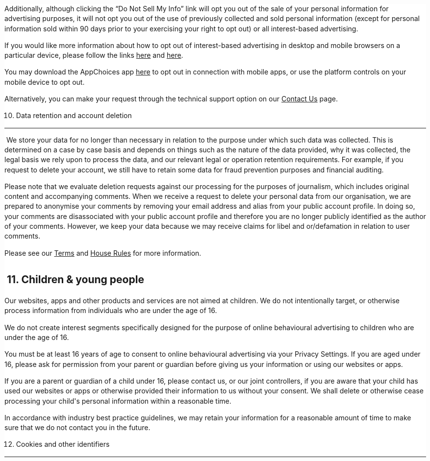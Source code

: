 Additionally, although clicking the “Do Not Sell My Info” link will opt you out of the sale of your personal information for advertising purposes, it will not opt you out of the use of previously collected and sold personal information (except for personal information sold within 90 days prior to your exercising your right to opt out) or all interest-based advertising. 

If you would like more information about how to opt out of interest-based advertising in desktop and mobile browsers on a particular device, please follow the links [here](https://optout.aboutads.info/?c=2&lang=EN) and [here](https://optout.networkadvertising.org/?c=1). 

You may download the AppChoices app [here](https://youradchoices.com/) to opt out in connection with mobile apps, or use the platform controls on your mobile device to opt out.

Alternatively, you can make your request through the technical support option on our [Contact Us](https://www.dailymail.co.uk/home/contactus/index.html) page.  

10. Data retention and account deletion
---------------------------------------

 We store your data for no longer than necessary in relation to the purpose under which such data was collected. This is determined on a case by case basis and depends on things such as the nature of the data provided, why it was collected, the legal basis we rely upon to process the data, and our relevant legal or operation retention requirements. For example, if you request to delete your account, we still have to retain some data for fraud prevention purposes and financial auditing.

Please note that we evaluate deletion requests against our processing for the purposes of journalism, which includes original content and accompanying comments. When we receive a request to delete your personal data from our organisation, we are prepared to anonymise your comments by removing your email address and alias from your public account profile. In doing so, your comments are disassociated with your public account profile and therefore you are no longer publicly identified as the author of your comments. However, we keep your data because we may receive claims for libel and or/defamation in relation to user comments.

Please see our [Terms](https://www.dailymail.co.uk/home/article-1388146/Terms.html) and [House Rules](https://www.dailymail.co.uk/home/article-1388145/House-Rules.html) for more information.

 11. Children & young people
----------------------------

Our websites, apps and other products and services are not aimed at children. We do not intentionally target, or otherwise process information from individuals who are under the age of 16.

We do not create interest segments specifically designed for the purpose of online behavioural advertising to children who are under the age of 16. 

You must be at least 16 years of age to consent to online behavioural advertising via your Privacy Settings. If you are aged under 16, please ask for permission from your parent or guardian before giving us your information or using our websites or apps.  

If you are a parent or guardian of a child under 16, please contact us, or our joint controllers, if you are aware that your child has used our websites or apps or otherwise provided their information to us without your consent. We shall delete or otherwise cease processing your child's personal information within a reasonable time.

In accordance with industry best practice guidelines, we may retain your information for a reasonable amount of time to make sure that we do not contact you in the future. 

12. Cookies and other identifiers
---------------------------------
